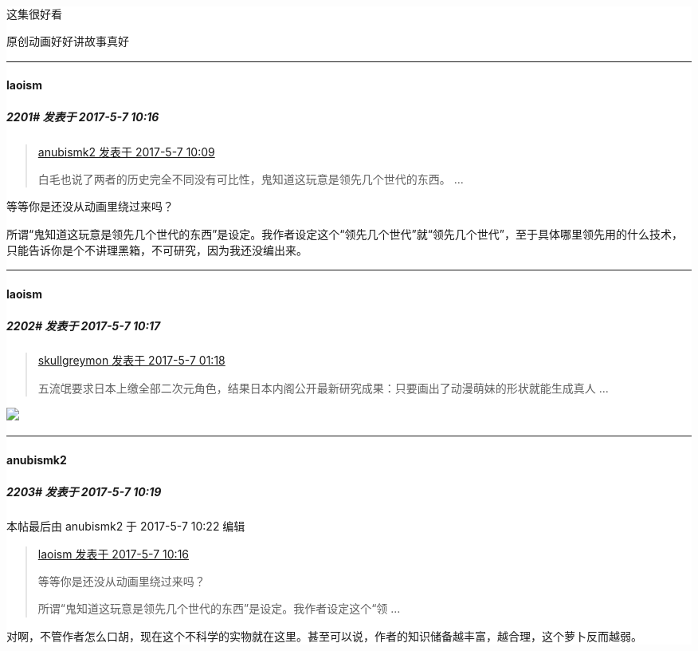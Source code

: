 
这集很好看

原创动画好好讲故事真好







-----

####  laoism  
##### 2201#       发表于 2017-5-7 10:16



<blockquote><a href="httphttps://bbs.saraba1st.com/2b/forum.php?mod=redirect&amp;goto=findpost&amp;pid=35874727&amp;ptid=1356195" target="_blank">anubismk2 发表于 2017-5-7 10:09</a>

白毛也说了两者的历史完全不同没有可比性，鬼知道这玩意是领先几个世代的东西。 ...</blockquote>
等等你是还没从动画里绕过来吗？


所谓“鬼知道这玩意是领先几个世代的东西”是设定。我作者设定这个“领先几个世代”就“领先几个世代”，至于具体哪里领先用的什么技术，只能告诉你是个不讲理黑箱，不可研究，因为我还没编出来。







-----

####  laoism  
##### 2202#       发表于 2017-5-7 10:17



<blockquote><a href="httphttps://bbs.saraba1st.com/2b/forum.php?mod=redirect&amp;goto=findpost&amp;pid=35873234&amp;ptid=1356195" target="_blank">skullgreymon 发表于 2017-5-7 01:18</a>

五流氓要求日本上缴全部二次元角色，结果日本内阁公开最新研究成果：只要画出了动漫萌妹的形状就能生成真人 ...</blockquote>
<img src="https://static.saraba1st.com/image/smiley/face2017/066.png" referrerpolicy="no-referrer">







-----

####  anubismk2  
##### 2203#       发表于 2017-5-7 10:19



 本帖最后由 anubismk2 于 2017-5-7 10:22 编辑 
<blockquote><a href="httphttps://bbs.saraba1st.com/2b/forum.php?mod=redirect&amp;goto=findpost&amp;pid=35874773&amp;ptid=1356195" target="_blank">laoism 发表于 2017-5-7 10:16</a>

等等你是还没从动画里绕过来吗？


所谓“鬼知道这玩意是领先几个世代的东西”是设定。我作者设定这个“领 ...</blockquote>
对啊，不管作者怎么口胡，现在这个不科学的实物就在这里。甚至可以说，作者的知识储备越丰富，越合理，这个萝卜反而越弱。
